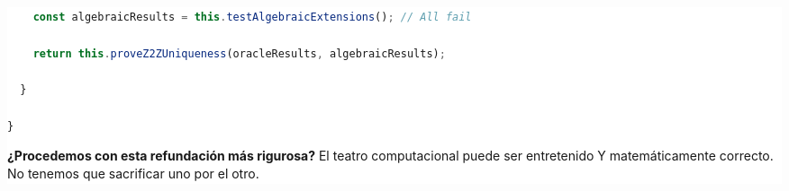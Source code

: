 ````typescript
    const algebraicResults = this.testAlgebraicExtensions(); // All fail

    return this.proveZ2ZUniqueness(oracleResults, algebraicResults);

  }

}

````

**¿Procedemos con esta refundación más rigurosa?** El teatro computacional puede ser entretenido Y matemáticamente correcto. No tenemos que sacrificar uno por el otro.